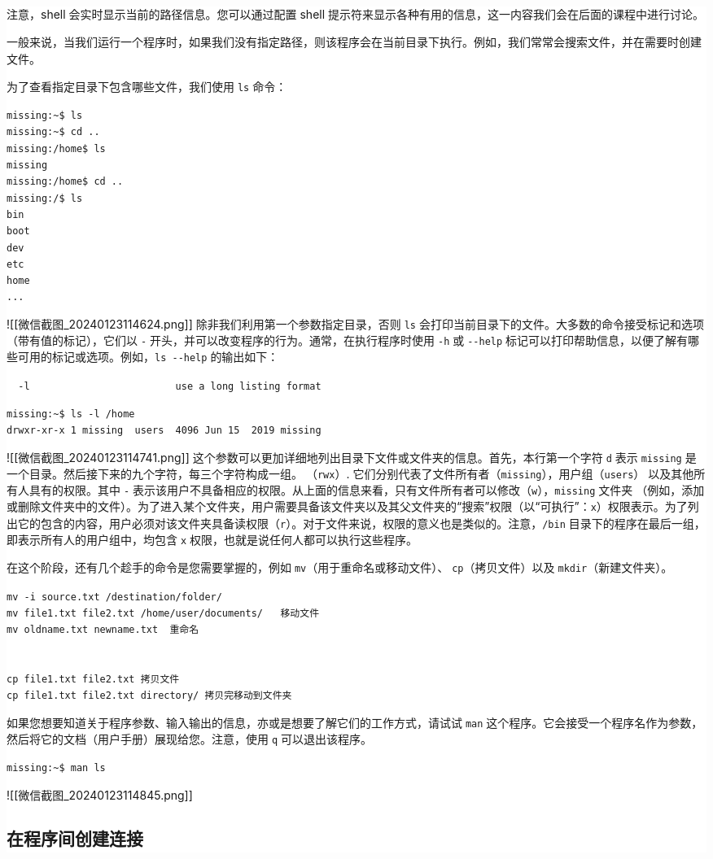 注意，shell 会实时显示当前的路径信息。您可以通过配置 shell 提示符来显示各种有用的信息，这一内容我们会在后面的课程中进行讨论。

一般来说，当我们运行一个程序时，如果我们没有指定路径，则该程序会在当前目录下执行。例如，我们常常会搜索文件，并在需要时创建文件。

为了查看指定目录下包含哪些文件，我们使用 `ls` 命令：

```shell
missing:~$ ls
missing:~$ cd ..
missing:/home$ ls
missing
missing:/home$ cd ..
missing:/$ ls
bin
boot
dev
etc
home
...
```
![[微信截图_20240123114624.png]]
除非我们利用第一个参数指定目录，否则 `ls` 会打印当前目录下的文件。大多数的命令接受标记和选项（带有值的标记），它们以 `-` 开头，并可以改变程序的行为。通常，在执行程序时使用 `-h` 或 `--help` 标记可以打印帮助信息，以便了解有哪些可用的标记或选项。例如，`ls --help` 的输出如下：

```shell
  -l                         use a long listing format
```

```shell
missing:~$ ls -l /home
drwxr-xr-x 1 missing  users  4096 Jun 15  2019 missing
```
![[微信截图_20240123114741.png]]
这个参数可以更加详细地列出目录下文件或文件夹的信息。首先，本行第一个字符 `d` 表示 `missing` 是一个目录。然后接下来的九个字符，每三个字符构成一组。 （`rwx`）. 它们分别代表了文件所有者（`missing`），用户组（`users`） 以及其他所有人具有的权限。其中 `-` 表示该用户不具备相应的权限。从上面的信息来看，只有文件所有者可以修改（`w`），`missing` 文件夹 （例如，添加或删除文件夹中的文件）。为了进入某个文件夹，用户需要具备该文件夹以及其父文件夹的“搜索”权限（以“可执行”：`x`）权限表示。为了列出它的包含的内容，用户必须对该文件夹具备读权限（`r`）。对于文件来说，权限的意义也是类似的。注意，`/bin` 目录下的程序在最后一组，即表示所有人的用户组中，均包含 `x` 权限，也就是说任何人都可以执行这些程序。

在这个阶段，还有几个趁手的命令是您需要掌握的，例如 `mv`（用于重命名或移动文件）、 `cp`（拷贝文件）以及 `mkdir`（新建文件夹）。

```shell
mv -i source.txt /destination/folder/
mv file1.txt file2.txt /home/user/documents/   移动文件
mv oldname.txt newname.txt  重命名


cp file1.txt file2.txt 拷贝文件
cp file1.txt file2.txt directory/ 拷贝完移动到文件夹
```

如果您想要知道关于程序参数、输入输出的信息，亦或是想要了解它们的工作方式，请试试 `man` 这个程序。它会接受一个程序名作为参数，然后将它的文档（用户手册）展现给您。注意，使用 `q` 可以退出该程序。

```shell
missing:~$ man ls
```
![[微信截图_20240123114845.png]]
## 在程序间创建连接
